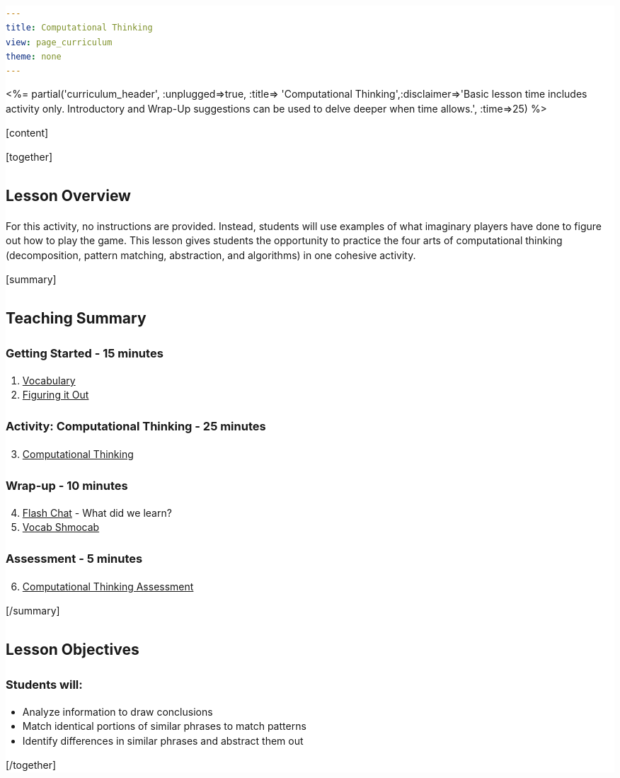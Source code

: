 ```yaml
---
title: Computational Thinking
view: page_curriculum
theme: none
---
```



<%= partial('curriculum_header', :unplugged=>true, :title=> 'Computational Thinking',:disclaimer=>'Basic lesson time includes activity only. Introductory and Wrap-Up suggestions can be used to delve deeper when time allows.', :time=>25) %>

[content]

[together]

## Lesson Overview
For this activity, no instructions are provided. Instead, students will use examples of what imaginary players have done to figure out how to play the game. This lesson gives students the opportunity to practice the four arts of computational thinking (decomposition, pattern matching, abstraction, and algorithms) in one cohesive activity.

[summary]

## Teaching Summary
### **Getting Started** - 15 minutes
 
1) [Vocabulary](#Vocab) <br/>
2) [Figuring it Out](#GetStarted)  

### **Activity: Computational Thinking** - 25  minutes  

3) [Computational Thinking](#Activity1)  

### **Wrap-up** - 10  minutes 
4) [Flash Chat](#WrapUp) - What did we learn?  
5) [Vocab Shmocab](#Shmocab)

### **Assessment** - 5  minutes 
6) [Computational Thinking Assessment](#Assessment)

[/summary]

## Lesson Objectives 
### Students will:
- Analyze information to draw conclusions
- Match identical portions of similar phrases to match patterns
- Identify differences in similar phrases and abstract them out 

[/together]
